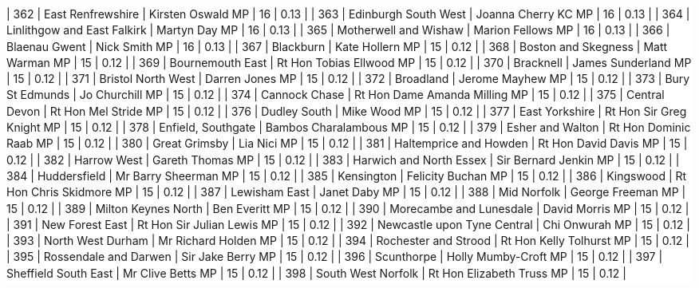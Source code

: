 | 362 | East Renfrewshire | Kirsten Oswald MP | 16 | 0.13 |
| 363 | Edinburgh South West | Joanna Cherry KC MP | 16 | 0.13 |
| 364 | Linlithgow and East Falkirk | Martyn Day MP | 16 | 0.13 |
| 365 | Motherwell and Wishaw | Marion Fellows MP | 16 | 0.13 |
| 366 | Blaenau Gwent | Nick Smith MP | 16 | 0.13 |
| 367 | Blackburn | Kate Hollern MP | 15 | 0.12 |
| 368 | Boston and Skegness | Matt Warman MP | 15 | 0.12 |
| 369 | Bournemouth East | Rt Hon Tobias Ellwood MP | 15 | 0.12 |
| 370 | Bracknell | James Sunderland MP | 15 | 0.12 |
| 371 | Bristol North West | Darren Jones MP | 15 | 0.12 |
| 372 | Broadland | Jerome Mayhew MP | 15 | 0.12 |
| 373 | Bury St Edmunds | Jo Churchill MP | 15 | 0.12 |
| 374 | Cannock Chase | Rt Hon Dame Amanda Milling MP | 15 | 0.12 |
| 375 | Central Devon | Rt Hon Mel Stride MP | 15 | 0.12 |
| 376 | Dudley South | Mike Wood MP | 15 | 0.12 |
| 377 | East Yorkshire | Rt Hon Sir Greg Knight MP | 15 | 0.12 |
| 378 | Enfield, Southgate | Bambos Charalambous MP | 15 | 0.12 |
| 379 | Esher and Walton | Rt Hon Dominic Raab MP | 15 | 0.12 |
| 380 | Great Grimsby | Lia Nici MP | 15 | 0.12 |
| 381 | Haltemprice and Howden | Rt Hon David Davis MP | 15 | 0.12 |
| 382 | Harrow West | Gareth Thomas MP | 15 | 0.12 |
| 383 | Harwich and North Essex | Sir Bernard Jenkin MP | 15 | 0.12 |
| 384 | Huddersfield | Mr Barry Sheerman MP | 15 | 0.12 |
| 385 | Kensington | Felicity Buchan MP | 15 | 0.12 |
| 386 | Kingswood | Rt Hon Chris Skidmore MP | 15 | 0.12 |
| 387 | Lewisham East | Janet Daby MP | 15 | 0.12 |
| 388 | Mid Norfolk | George Freeman MP | 15 | 0.12 |
| 389 | Milton Keynes North | Ben Everitt MP | 15 | 0.12 |
| 390 | Morecambe and Lunesdale | David Morris MP | 15 | 0.12 |
| 391 | New Forest East | Rt Hon Sir Julian Lewis MP | 15 | 0.12 |
| 392 | Newcastle upon Tyne Central | Chi Onwurah MP | 15 | 0.12 |
| 393 | North West Durham | Mr Richard Holden MP | 15 | 0.12 |
| 394 | Rochester and Strood | Rt Hon Kelly Tolhurst MP | 15 | 0.12 |
| 395 | Rossendale and Darwen | Sir Jake Berry MP | 15 | 0.12 |
| 396 | Scunthorpe | Holly Mumby-Croft MP | 15 | 0.12 |
| 397 | Sheffield South East | Mr Clive Betts MP | 15 | 0.12 |
| 398 | South West Norfolk | Rt Hon Elizabeth Truss MP | 15 | 0.12 |